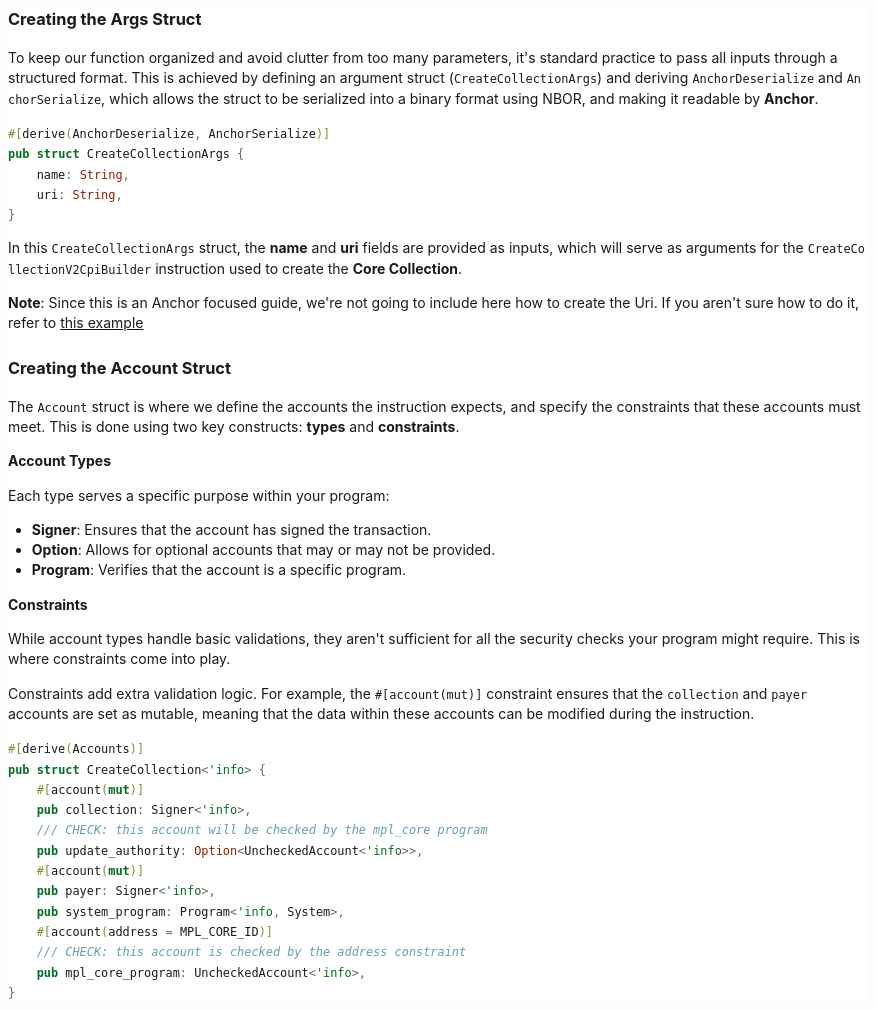 ### Creating the Args Struct

To keep our function organized and avoid clutter from too many parameters, it's standard practice to pass all inputs through a structured format. This is achieved by defining an argument struct (`CreateCollectionArgs`) and deriving `AnchorDeserialize` and `AnchorSerialize`, which allows the struct to be serialized into a binary format using NBOR, and making it readable by **Anchor**.

```rust
#[derive(AnchorDeserialize, AnchorSerialize)]
pub struct CreateCollectionArgs {
    name: String,
    uri: String,
}
```

In this `CreateCollectionArgs` struct, the **name** and **uri** fields are provided as inputs, which will serve as arguments for the `CreateCollectionV2CpiBuilder` instruction used to create the **Core Collection**.

**Note**: Since this is an Anchor focused guide, we're not going to include here how to create the Uri. If you aren't sure how to do it, refer to [this example](/core/guides/javascript/how-to-create-a-core-collection-with-javascript#creating-the-metadata-for-the-collection)

### Creating the Account Struct

The `Account` struct is where we define the accounts the instruction expects, and specify the constraints that these accounts must meet. This is done using two key constructs: **types** and **constraints**.

**Account Types**

Each type serves a specific purpose within your program:
- **Signer**: Ensures that the account has signed the transaction.
- **Option**: Allows for optional accounts that may or may not be provided.
- **Program**: Verifies that the account is a specific program.

**Constraints**

While account types handle basic validations, they aren't sufficient for all the security checks your program might require. This is where constraints come into play.

Constraints add extra validation logic. For example, the `#[account(mut)]` constraint ensures that the `collection` and `payer` accounts are set as mutable, meaning that the data within these accounts can be modified during the instruction.

```rust
#[derive(Accounts)]
pub struct CreateCollection<'info> {
    #[account(mut)]
    pub collection: Signer<'info>,
    /// CHECK: this account will be checked by the mpl_core program
    pub update_authority: Option<UncheckedAccount<'info>>,
    #[account(mut)]
    pub payer: Signer<'info>,
    pub system_program: Program<'info, System>,
    #[account(address = MPL_CORE_ID)]
    /// CHECK: this account is checked by the address constraint
    pub mpl_core_program: UncheckedAccount<'info>,
}
```
